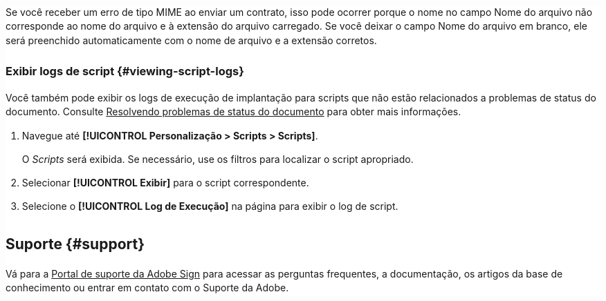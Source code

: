 Se você receber um erro de tipo MIME ao enviar um contrato, isso pode ocorrer porque o nome no campo Nome do arquivo não corresponde ao nome do arquivo e à extensão do arquivo carregado. Se você deixar o campo Nome do arquivo em branco, ele será preenchido automaticamente com o nome de arquivo e a extensão corretos.

### Exibir logs de script {#viewing-script-logs}

Você também pode exibir os logs de execução de implantação para scripts que não estão relacionados a problemas de status do documento. Consulte [Resolvendo problemas de status do documento](#resolvestatus) para obter mais informações.

1. Navegue até **[!UICONTROL Personalização > Scripts > Scripts]**.

   O *Scripts* será exibida. Se necessário, use os filtros para localizar o script apropriado.

1. Selecionar **[!UICONTROL Exibir]** para o script correspondente.

1. Selecione o **[!UICONTROL Log de Execução]** na página para exibir o log de script.

## Suporte {#support}

Vá para a [Portal de suporte da Adobe Sign](https://adobe.com/go/adobesign-support-center_br) para acessar as perguntas frequentes, a documentação, os artigos da base de conhecimento ou entrar em contato com o Suporte da Adobe.
